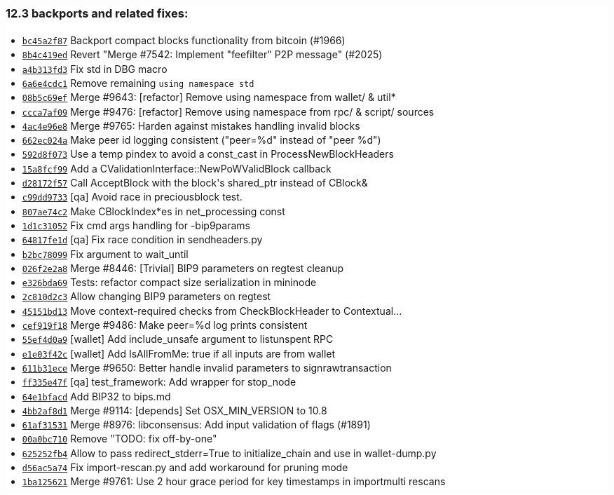 ### 12.3 backports and related fixes:
- [`bc45a2f87`](https://github.com/securetagpay/securetag/commit/bc45a2f87) Backport compact blocks functionality from bitcoin (#1966)
- [`8b4c419ed`](https://github.com/securetagpay/securetag/commit/8b4c419ed) Revert "Merge #7542: Implement "feefilter" P2P message" (#2025)
- [`a4b313fd3`](https://github.com/securetagpay/securetag/commit/a4b313fd3) Fix std in DBG macro
- [`6a6e4cdc1`](https://github.com/securetagpay/securetag/commit/6a6e4cdc1) Remove remaining `using namespace std`
- [`08b5c69ef`](https://github.com/securetagpay/securetag/commit/08b5c69ef) Merge #9643: [refactor] Remove using namespace <xxx> from wallet/ & util*
- [`ccca7af09`](https://github.com/securetagpay/securetag/commit/ccca7af09) Merge #9476: [refactor] Remove using namespace <xxx> from rpc/ & script/ sources
- [`4ac4e96e8`](https://github.com/securetagpay/securetag/commit/4ac4e96e8) Merge #9765: Harden against mistakes handling invalid blocks
- [`662ec024a`](https://github.com/securetagpay/securetag/commit/662ec024a) Make peer id logging consistent ("peer=%d" instead of "peer %d")
- [`592d8f073`](https://github.com/securetagpay/securetag/commit/592d8f073) Use a temp pindex to avoid a const_cast in ProcessNewBlockHeaders
- [`15a8fcf99`](https://github.com/securetagpay/securetag/commit/15a8fcf99) Add a CValidationInterface::NewPoWValidBlock callback
- [`d28172f57`](https://github.com/securetagpay/securetag/commit/d28172f57) Call AcceptBlock with the block's shared_ptr instead of CBlock&
- [`c99dd9733`](https://github.com/securetagpay/securetag/commit/c99dd9733) [qa] Avoid race in preciousblock test.
- [`807ae74c2`](https://github.com/securetagpay/securetag/commit/807ae74c2) Make CBlockIndex*es in net_processing const
- [`1d1c31052`](https://github.com/securetagpay/securetag/commit/1d1c31052) Fix cmd args handling for -bip9params
- [`64817fe1d`](https://github.com/securetagpay/securetag/commit/64817fe1d) [qa] Fix race condition in sendheaders.py
- [`b2bc78099`](https://github.com/securetagpay/securetag/commit/b2bc78099) Fix argument to wait_until
- [`026f2e2a8`](https://github.com/securetagpay/securetag/commit/026f2e2a8) Merge #8446: [Trivial] BIP9 parameters on regtest cleanup
- [`e326bda69`](https://github.com/securetagpay/securetag/commit/e326bda69) Tests: refactor compact size serialization in mininode
- [`2c810d2c3`](https://github.com/securetagpay/securetag/commit/2c810d2c3) Allow changing BIP9 parameters on regtest
- [`45151bd13`](https://github.com/securetagpay/securetag/commit/45151bd13) Move context-required checks from CheckBlockHeader to Contextual...
- [`cef919f18`](https://github.com/securetagpay/securetag/commit/cef919f18) Merge #9486: Make peer=%d log prints consistent
- [`55ef4d0a9`](https://github.com/securetagpay/securetag/commit/55ef4d0a9) [wallet] Add include_unsafe argument to listunspent RPC
- [`e1e03f42c`](https://github.com/securetagpay/securetag/commit/e1e03f42c) [wallet] Add IsAllFromMe: true if all inputs are from wallet
- [`611b31ece`](https://github.com/securetagpay/securetag/commit/611b31ece) Merge #9650: Better handle invalid parameters to signrawtransaction
- [`ff335e47f`](https://github.com/securetagpay/securetag/commit/ff335e47f) [qa] test_framework: Add wrapper for stop_node
- [`64e1bfacd`](https://github.com/securetagpay/securetag/commit/64e1bfacd) Add BIP32 to bips.md
- [`4bb2af8d1`](https://github.com/securetagpay/securetag/commit/4bb2af8d1) Merge #9114: [depends] Set OSX_MIN_VERSION to 10.8
- [`61af31531`](https://github.com/securetagpay/securetag/commit/61af31531) Merge #8976: libconsensus: Add input validation of flags (#1891)
- [`00a0bc710`](https://github.com/securetagpay/securetag/commit/00a0bc710) Remove "TODO: fix off-by-one"
- [`625252fb4`](https://github.com/securetagpay/securetag/commit/625252fb4) Allow to pass redirect_stderr=True to initialize_chain and use in wallet-dump.py
- [`d56ac5a74`](https://github.com/securetagpay/securetag/commit/d56ac5a74) Fix import-rescan.py and add workaround for pruning mode
- [`1ba125621`](https://github.com/securetagpay/securetag/commit/1ba125621) Merge #9761: Use 2 hour grace period for key timestamps in importmulti rescans